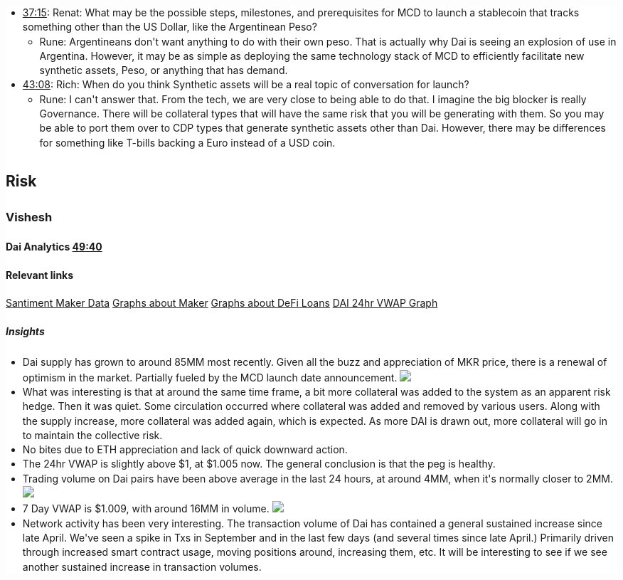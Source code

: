 - [37:15](https://youtu.be/l-KK4jdgUPs?t=2242): Renat: What may be the possible steps, milestones, and prerequisites for MCD to launch a stablecoin that tracks something other than the US Dollar, like the Argentinean Peso?
    - Rune: Argentineans don't want anything to do with their own peso. That is actually why Dai is seeing an explosion of use in Argentina. However, it may be as simple as deploying the same technology stack of MCD to efficiently facilitate new synthetic assets, Peso, or anything that has demand.
- [43:08](https://youtu.be/l-KK4jdgUPs?t=2595): Rich: When do you think Synthetic assets will be a real topic of conversation for launch?
    - Rune: I can't answer that. From the tech, we are very close to being able to do that. I imagine the big blocker is really Governance. There will be collateral types that will have the same risk that you will be generating with them. So you may be able to port them over to CDP types that generate synthetic assets other than Dai. However, there may be differences for something like T-bills backing a Euro instead of a USD coin.

## Risk

### Vishesh

#### Dai Analytics [49:40](https://youtu.be/l-KK4jdgUPs?t=2980)

#### Relevant links

[Santiment Maker Data](https://graphs.santiment.net/makerdao)
[Graphs about Maker](http://makerdao.descipher.io/)
[Graphs about DeFi Loans](http://loans.descipher.io/)
[DAI 24hr VWAP Graph](http://dai.descipher.io/)

##### Insights

- Dai supply has grown to around 85MM most recently. Given all the buzz and appreciation of MKR price, there is a renewal of optimism in the market. Partially fueled by the MCD launch date announcement.
![](https://i.imgur.com/ruxLQwi.png)
- What was interesting is that at around the same time frame, a bit more collateral was added to the system as an apparent risk hedge. Then it was quiet. Some circulation occurred where collateral was added and removed by various users. Along with the supply increase, more collateral was added again, which is expected. As more DAI is drawn out, more collateral will go in to maintain the collective risk.
- No bites due to ETH appreciation and lack of quick downward action.
- The 24hr VWAP is slightly above $1, at $1.005 now. The general conclusion is that the peg is healthy.
- Trading volume on Dai pairs have been above average in the last 24 hours, at around 4MM, when it's normally closer to 2MM.
![](https://i.imgur.com/FoStMNR.png)
- 7 Day VWAP is $1.009, with around 16MM in volume.
![](https://i.imgur.com/LeX40Ri.png)
- Network activity has been very interesting. The transaction volume of Dai has contained a general sustained increase since late April. We've seen a spike in Txs in September and in the last few days (and several times since late April.) Primarily driven through increased smart contract usage, moving positions around, increasing them, etc. It will be interesting to see if we see another sustained increase in transaction volumes.
